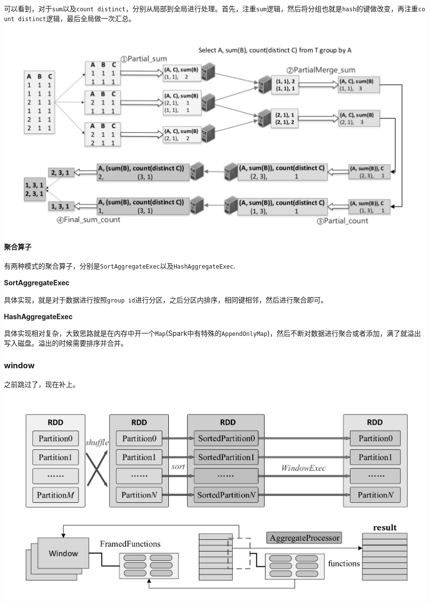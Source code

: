 可以看到，对于`sum`以及`count distinct`，分别从局部到全局进行处理。首先，注重`sum`逻辑，然后将分组也就是`hash`的键做改变，再注重`count distinct`逻辑，最后全局做一次汇总。

![image.png](assets/partialMerge.png)

#### 聚合算子

有两种模式的聚合算子，分别是`SortAggregateExec`以及`HashAggregateExec`.

**SortAggregateExec**

具体实现，就是对于数据进行按照`group id`进行分区，之后分区内排序，相同键相邻，然后进行聚合即可。

**HashAggregateExec**

具体实现相对复杂，大致思路就是在内存中开一个`Map`(Spark中有特殊的`AppendOnlyMap`)，然后不断对数据进行聚合或者添加，满了就溢出写入磁盘。溢出的时候需要排序并合并。

### window

之前跳过了，现在补上。

![image.png](assets/windowExec.png)
